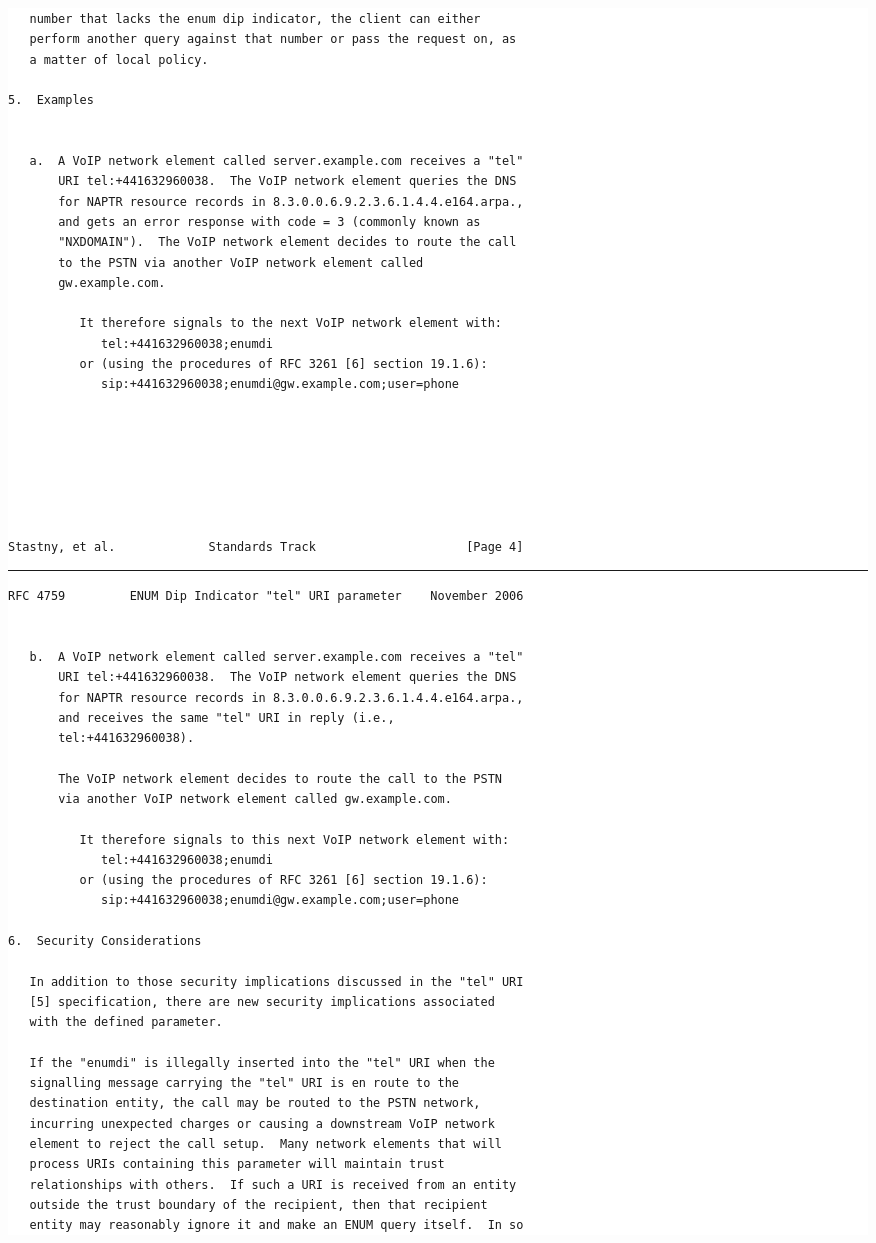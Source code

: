 ``` newpage
   number that lacks the enum dip indicator, the client can either
   perform another query against that number or pass the request on, as
   a matter of local policy.

5.  Examples


   a.  A VoIP network element called server.example.com receives a "tel"
       URI tel:+441632960038.  The VoIP network element queries the DNS
       for NAPTR resource records in 8.3.0.0.6.9.2.3.6.1.4.4.e164.arpa.,
       and gets an error response with code = 3 (commonly known as
       "NXDOMAIN").  The VoIP network element decides to route the call
       to the PSTN via another VoIP network element called
       gw.example.com.

          It therefore signals to the next VoIP network element with:
             tel:+441632960038;enumdi
          or (using the procedures of RFC 3261 [6] section 19.1.6):
             sip:+441632960038;enumdi@gw.example.com;user=phone







Stastny, et al.             Standards Track                     [Page 4]
```

------------------------------------------------------------------------

``` newpage
RFC 4759         ENUM Dip Indicator "tel" URI parameter    November 2006


   b.  A VoIP network element called server.example.com receives a "tel"
       URI tel:+441632960038.  The VoIP network element queries the DNS
       for NAPTR resource records in 8.3.0.0.6.9.2.3.6.1.4.4.e164.arpa.,
       and receives the same "tel" URI in reply (i.e.,
       tel:+441632960038).

       The VoIP network element decides to route the call to the PSTN
       via another VoIP network element called gw.example.com.

          It therefore signals to this next VoIP network element with:
             tel:+441632960038;enumdi
          or (using the procedures of RFC 3261 [6] section 19.1.6):
             sip:+441632960038;enumdi@gw.example.com;user=phone

6.  Security Considerations

   In addition to those security implications discussed in the "tel" URI
   [5] specification, there are new security implications associated
   with the defined parameter.

   If the "enumdi" is illegally inserted into the "tel" URI when the
   signalling message carrying the "tel" URI is en route to the
   destination entity, the call may be routed to the PSTN network,
   incurring unexpected charges or causing a downstream VoIP network
   element to reject the call setup.  Many network elements that will
   process URIs containing this parameter will maintain trust
   relationships with others.  If such a URI is received from an entity
   outside the trust boundary of the recipient, then that recipient
   entity may reasonably ignore it and make an ENUM query itself.  In so
```